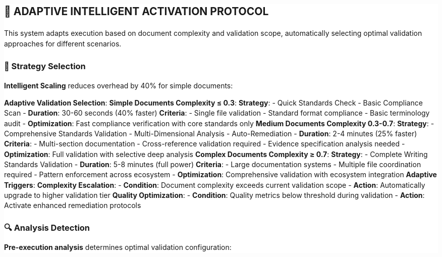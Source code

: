 
## 🚀 ADAPTIVE INTELLIGENT ACTIVATION PROTOCOL

This system adapts execution based on document complexity and validation scope, automatically selecting optimal validation approaches for different scenarios.

### **🎯 Strategy Selection**

**Intelligent Scaling** reduces overhead by 40% for simple documents:

**Adaptive Validation Selection**:
  **Simple Documents Complexity ≤ 0.3**:
    **Strategy**:
    - Quick Standards Check
    - Basic Compliance Scan
    - **Duration**: 30-60 seconds (40% faster)
    **Criteria**:
    - Single file validation
    - Standard format compliance
    - Basic terminology audit
    - **Optimization**: Fast compliance verification with core standards only
  **Medium Documents Complexity 0.3-0.7**:
    **Strategy**:
    - Comprehensive Standards Validation
    - Multi-Dimensional Analysis
    - Auto-Remediation
    - **Duration**: 2-4 minutes (25% faster)
    **Criteria**:
    - Multi-section documentation
    - Cross-reference validation required
    - Evidence specification analysis needed
    - **Optimization**: Full validation with selective deep analysis
  **Complex Documents Complexity ≥ 0.7**:
    **Strategy**:
    - Complete Writing Standards Validation
    - **Duration**: 5-8 minutes (full power)
    **Criteria**:
    - Large documentation systems
    - Multiple file coordination required
    - Pattern enforcement across ecosystem
    - **Optimization**: Comprehensive validation with ecosystem integration
**Adaptive Triggers**:
  **Complexity Escalation**:
    - **Condition**: Document complexity exceeds current validation scope
    - **Action**: Automatically upgrade to higher validation tier
  **Quality Optimization**:
    - **Condition**: Quality metrics below threshold during validation
    - **Action**: Activate enhanced remediation protocols

### **🔍 Analysis Detection**

**Pre-execution analysis** determines optimal validation configuration:
